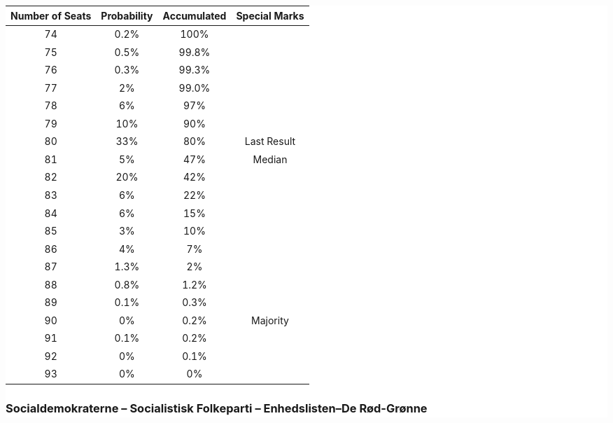 | Number of Seats | Probability | Accumulated | Special Marks |
|:---------------:|:-----------:|:-----------:|:-------------:|
| 74 | 0.2% | 100% |  |
| 75 | 0.5% | 99.8% |  |
| 76 | 0.3% | 99.3% |  |
| 77 | 2% | 99.0% |  |
| 78 | 6% | 97% |  |
| 79 | 10% | 90% |  |
| 80 | 33% | 80% | Last Result |
| 81 | 5% | 47% | Median |
| 82 | 20% | 42% |  |
| 83 | 6% | 22% |  |
| 84 | 6% | 15% |  |
| 85 | 3% | 10% |  |
| 86 | 4% | 7% |  |
| 87 | 1.3% | 2% |  |
| 88 | 0.8% | 1.2% |  |
| 89 | 0.1% | 0.3% |  |
| 90 | 0% | 0.2% | Majority |
| 91 | 0.1% | 0.2% |  |
| 92 | 0% | 0.1% |  |
| 93 | 0% | 0% |  |

### Socialdemokraterne – Socialistisk Folkeparti – Enhedslisten–De Rød-Grønne
